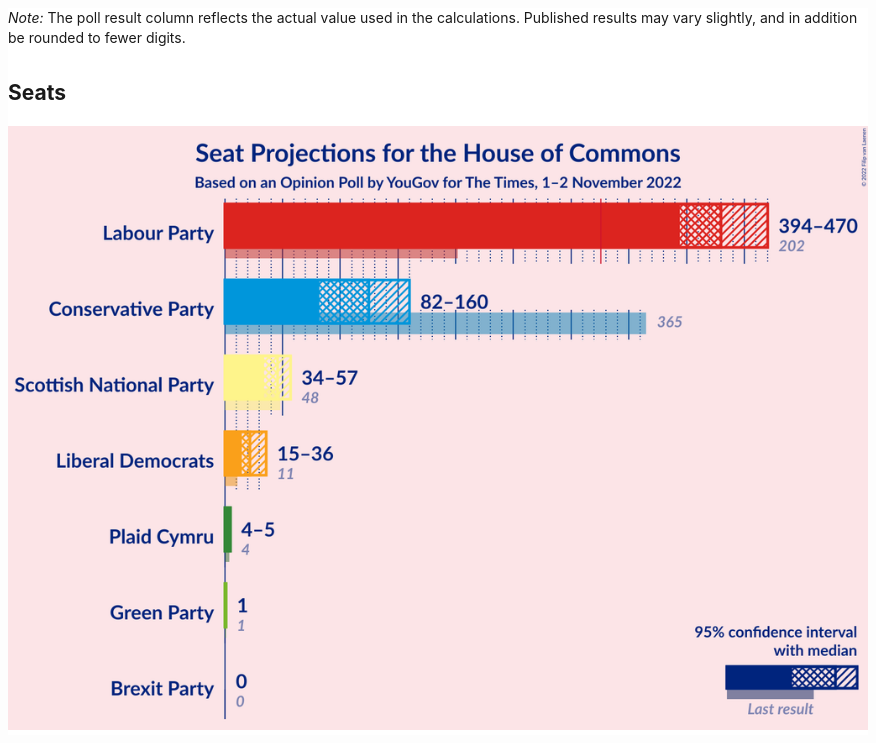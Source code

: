 *Note:* The poll result column reflects the actual value used in the calculations. Published results may vary slightly, and in addition be rounded to fewer digits.

## Seats

![Graph with seats not yet produced](2022-11-02-YouGov-seats.png "Seats")

